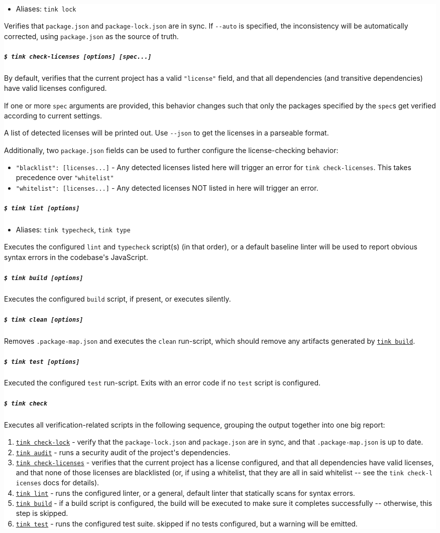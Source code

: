 * Aliases: `tink lock`

Verifies that `package.json` and `package-lock.json` are in sync. If `--auto` is
specified, the inconsistency will be automatically corrected, using
`package.json` as the source of truth.

##### <a name="tink-check-licenses"></a> `$ tink check-licenses [options] [spec...]`

By default, verifies that the current project has a valid `"license"` field, and
that all dependencies (and transitive dependencies) have valid licenses
configured.

If one or more `spec` arguments are provided, this behavior changes such that
only the packages specified by the `spec`s get verified according to current
settings.

A list of detected licenses will be printed out. Use `--json` to get the
licenses in a parseable format.

Additionally, two `package.json` fields can be used to further configure the
license-checking behavior:

* `"blacklist": [licenses...]` - Any detected licenses listed here will trigger an error for `tink check-licenses`. This takes precedence over `"whitelist"`
* `"whitelist": [licenses...]` - Any detected licenses NOT listed in here will trigger an error.

##### <a name="tink-lint"></a> `$ tink lint [options]`

* Aliases: `tink typecheck`, `tink type`

Executes the configured `lint` and `typecheck` script(s) (in that order), or a
default baseline linter will be used to report obvious syntax errors in the
codebase's JavaScript.

##### <a name="tink-build"></a> `$ tink build [options]`

Executes the configured `build` script, if present, or executes silently.

##### <a name="tink-clean"></a> `$ tink clean [options]`

Removes `.package-map.json` and executes the `clean` run-script, which should
remove any artifacts generated by [`tink build`](#tink-build).

##### <a name="tink-test"></a> `$ tink test [options]`

Executed the configured `test` run-script. Exits with an error code if no `test`
script is configured.

##### <a name="tink-check"></a> `$ tink check`

Executes all verification-related scripts in the following sequence, grouping
the output together into one big report:

1. [`tink check-lock`](#tink-check-lock) - verify that the `package-lock.json` and `package.json` are in sync, and that `.package-map.json` is up to date.
1. [`tink audit`](#tink-audit) - runs a security audit of the project's dependencies.
1. [`tink check-licenses`](#tink-check-licenses) - verifies that the current project has a license configured, and that all dependencies have valid licenses, and that none of those licenses are blacklisted (or, if using a whitelist, that they are all in said whitelist -- see the `tink check-licenses` docs for details).
1. [`tink lint`](#tink-lint) - runs the configured linter, or a general, default linter that statically scans for syntax errors.
1. [`tink build`](#tink-build) - if a build script is configured, the build will be executed to make sure it completes successfully -- otherwise, this step is skipped.
1. [`tink test`](#tink-test) - runs the configured test suite. skipped if no tests configured, but a warning will be emitted.
